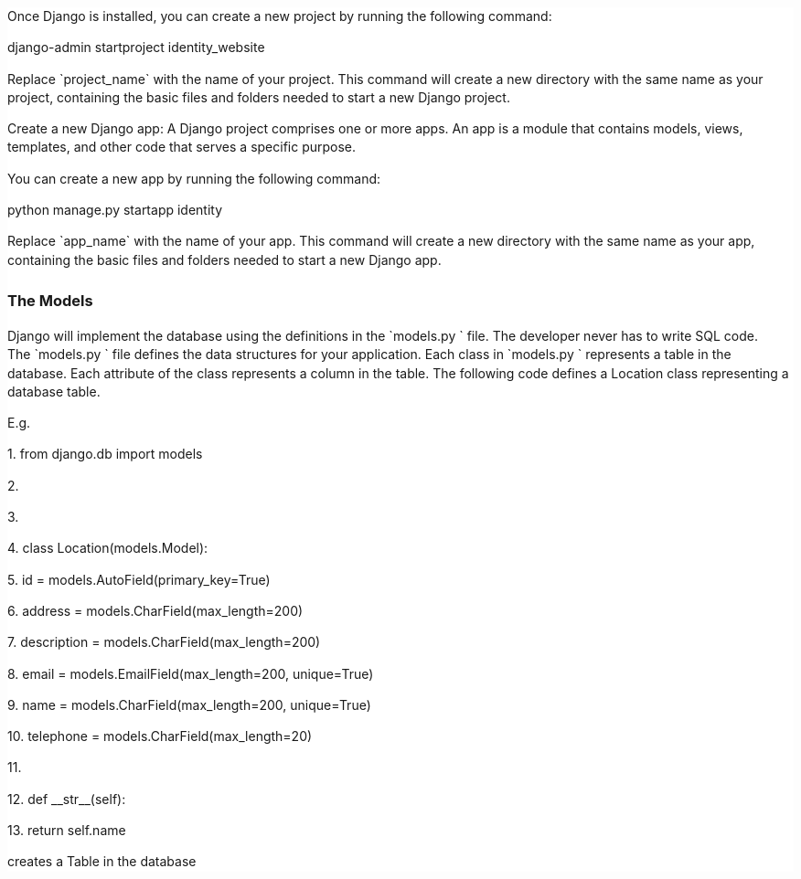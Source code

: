 Once Django is installed, you can create a new project by running the
following command:

django-admin startproject identity_website

Replace \`project_name\` with the name of your project. This command
will create a new directory with the same name as your project,
containing the basic files and folders needed to start a new Django
project.

Create a new Django app: A Django project comprises one or more apps. An
app is a module that contains models, views, templates, and other code
that serves a specific purpose.

You can create a new app by running the following command:

python manage.py startapp identity

Replace \`app_name\` with the name of your app. This command will create
a new directory with the same name as your app, containing the basic
files and folders needed to start a new Django app.

### The Models

Django will implement the database using the definitions in
the \`models.py \` file. The developer never has to write SQL code.
The \`models.py \` file defines the data structures for your
application. Each class in \`models.py \` represents a table in the
database. Each attribute of the class represents a column in the table.
The following code defines a Location class representing a database
table.

E.g.

1\. from django.db import models

2\.  

3\.  

4\. class Location(models.Model):

5\. id = models.AutoField(primary_key=True)

6\. address = models.CharField(max_length=200)

7\. description = models.CharField(max_length=200)

8\. email = models.EmailField(max_length=200, unique=True)

9\. name = models.CharField(max_length=200, unique=True)

10\. telephone = models.CharField(max_length=20)

11\.  

12\. def \_\_str\_\_(self):

13\. return self.name

creates a Table in the database
